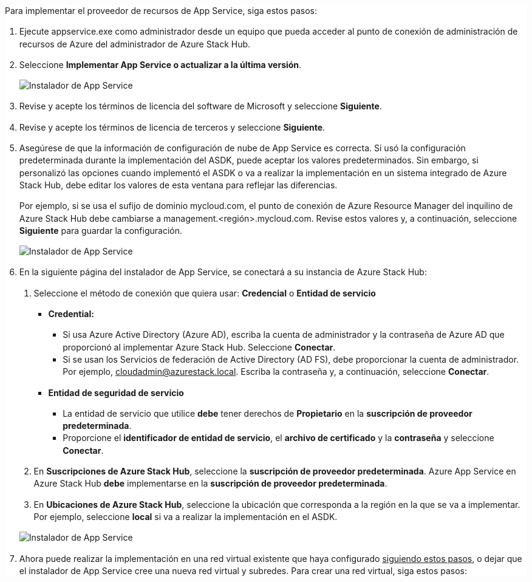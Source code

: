 Para implementar el proveedor de recursos de App Service, siga estos pasos:

1. Ejecute appservice.exe como administrador desde un equipo que pueda acceder al punto de conexión de administración de recursos de Azure del administrador de Azure Stack Hub.

2. Seleccione **Implementar App Service o actualizar a la última versión**.

    ![Instalador de App Service][1]

3. Revise y acepte los términos de licencia del software de Microsoft y seleccione **Siguiente**.

4. Revise y acepte los términos de licencia de terceros y seleccione **Siguiente**.

5. Asegúrese de que la información de configuración de nube de App Service es correcta. Si usó la configuración predeterminada durante la implementación del ASDK, puede aceptar los valores predeterminados. Sin embargo, si personalizó las opciones cuando implementó el ASDK o va a realizar la implementación en un sistema integrado de Azure Stack Hub, debe editar los valores de esta ventana para reflejar las diferencias.

   Por ejemplo, si se usa el sufijo de dominio mycloud.com, el punto de conexión de Azure Resource Manager del inquilino de Azure Stack Hub debe cambiarse a management.&lt;región&gt;.mycloud.com. Revise estos valores y, a continuación, seleccione **Siguiente** para guardar la configuración.

   ![Instalador de App Service][2]

6. En la siguiente página del instalador de App Service, se conectará a su instancia de Azure Stack Hub:

    1. Seleccione el método de conexión que quiera usar: **Credencial** o **Entidad de servicio**
 
        - **Credential:**
            - Si usa Azure Active Directory (Azure AD), escriba la cuenta de administrador y la contraseña de Azure AD que proporcionó al implementar Azure Stack Hub. Seleccione **Conectar**.
            - Si se usan los Servicios de federación de Active Directory (AD FS), debe proporcionar la cuenta de administrador. Por ejemplo, cloudadmin@azurestack.local. Escriba la contraseña y, a continuación, seleccione **Conectar**.

        - **Entidad de seguridad de servicio**
            - La entidad de servicio que utilice **debe** tener derechos de **Propietario** en la **suscripción de proveedor predeterminada**.
            - Proporcione el **identificador de entidad de servicio**, el **archivo de certificado** y la **contraseña** y seleccione **Conectar**.

    1. En **Suscripciones de Azure Stack Hub**, seleccione la **suscripción de proveedor predeterminada**.  Azure App Service en Azure Stack Hub **debe** implementarse en la **suscripción de proveedor predeterminada**.

    1. En **Ubicaciones de Azure Stack Hub**, seleccione la ubicación que corresponda a la región en la que se va a implementar. Por ejemplo, seleccione **local** si va a realizar la implementación en el ASDK.

    ![Instalador de App Service][3]

7. Ahora puede realizar la implementación en una red virtual existente que haya configurado [siguiendo estos pasos](azure-stack-app-service-before-you-get-started.md#virtual-network), o dejar que el instalador de App Service cree una nueva red virtual y subredes. Para crear una red virtual, siga estos pasos:


[1]: ./media/azure-stack-app-service-deploy/app-service-installer.png
[2]: ./media/azure-stack-app-service-deploy/app-service-azure-stack-arm-endpoints.png
[3]: ./media/azure-stack-app-service-deploy/app-service-azure-stack-subscription-information.png
[4]: ./media/azure-stack-app-service-deploy/app-service-default-VNET-config.png
[5]: ./media/azure-stack-app-service-deploy/app-service-custom-VNET-config.png
[6]: ./media/azure-stack-app-service-deploy/app-service-custom-VNET-config-with-values.png
[7]: ./media/azure-stack-app-service-deploy/app-service-fileshare-configuration.png
[8]: ./media/azure-stack-app-service-deploy/app-service-fileshare-configuration-error.png
[9]: ./media/azure-stack-app-service-deploy/app-service-identity-app.png
[10]: ./media/azure-stack-app-service-deploy/app-service-certificates.png
[11]: ./media/azure-stack-app-service-deploy/app-service-sql-configuration.png
[12]: ./media/azure-stack-app-service-deploy/app-service-sql-configuration-error.png
[13]: ./media/azure-stack-app-service-deploy/app-service-cloud-quantities.png
[14]: ./media/azure-stack-app-service-deploy/app-service-windows-image-selection.png
[15]: ./media/azure-stack-app-service-deploy/app-service-role-credentials.png
[16]: ./media/azure-stack-app-service-deploy/app-service-azure-stack-deployment-summary.png
[17]: ./media/azure-stack-app-service-deploy/app-service-deployment-progress.png
[31]: ./media/azure-stack-app-service-deploy-offline/app-service-exe-advanced-create-package.png
[32]: ./media/azure-stack-app-service-deploy-offline/app-service-exe-advanced-complete-offline.png
[33]: ./media/azure-stack-app-service-deploy-offline/app-service-azure-stack-arm-endpoints.png
[34]: ./media/azure-stack-app-service-deploy-offline/app-service-azure-stack-subscription-information.png
[35]: ./media/azure-stack-app-service-deploy-offline/app-service-default-VNET-config.png
[36]: ./media/azure-stack-app-service-deploy-offline/app-service-custom-VNET-config.png
[37]: ./media/azure-stack-app-service-deploy-offline/app-service-custom-VNET-config-with-values.png
[38]: ./media/azure-stack-app-service-deploy-offline/app-service-fileshare-configuration.png
[39]: ./media/azure-stack-app-service-deploy-offline/app-service-fileshare-configuration-error.png
[40]: ./media/azure-stack-app-service-deploy-offline/app-service-identity-app.png
[41]: ./media/azure-stack-app-service-deploy-offline/app-service-certificates.png
[42]: ./media/azure-stack-app-service-deploy-offline/app-service-sql-configuration.png
[43]: ./media/azure-stack-app-service-deploy-offline/app-service-sql-configuration-error.png
[44]: ./media/azure-stack-app-service-deploy-offline/app-service-cloud-quantities.png
[45]: ./media/azure-stack-app-service-deploy-offline/app-service-windows-image-selection.png
[46]: ./media/azure-stack-app-service-deploy-offline/app-service-role-credentials.png
[47]: ./media/azure-stack-app-service-deploy-offline/app-service-azure-stack-deployment-summary.png
[48]: ./media/azure-stack-app-service-deploy-offline/app-service-deployment-progress.png